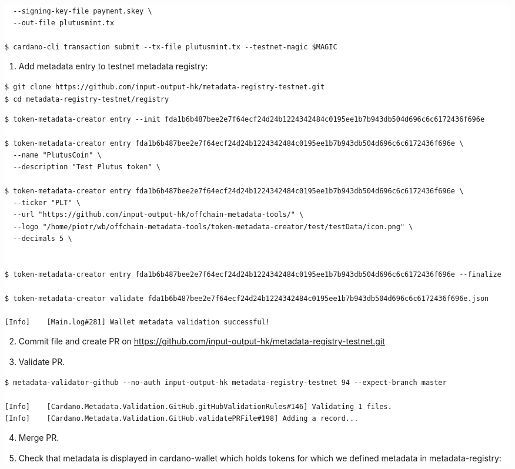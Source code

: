  ```
   --signing-key-file payment.skey \
   --out-file plutusmint.tx

 $ cardano-cli transaction submit --tx-file plutusmint.tx --testnet-magic $MAGIC
 ```

 1. Add metadata entry to testnet metadata registry:

 ```
 $ git clone https://github.com/input-output-hk/metadata-registry-testnet.git
 $ cd metadata-registry-testnet/registry
 ```

 ```
 $ token-metadata-creator entry --init fda1b6b487bee2e7f64ecf24d24b1224342484c0195ee1b7b943db504d696c6c6172436f696e

 $ token-metadata-creator entry fda1b6b487bee2e7f64ecf24d24b1224342484c0195ee1b7b943db504d696c6c6172436f696e \
   --name "PlutusCoin" \
   --description "Test Plutus token" \

 $ token-metadata-creator entry fda1b6b487bee2e7f64ecf24d24b1224342484c0195ee1b7b943db504d696c6c6172436f696e \
   --ticker "PLT" \
   --url "https://github.com/input-output-hk/offchain-metadata-tools/" \
   --logo "/home/piotr/wb/offchain-metadata-tools/token-metadata-creator/test/testData/icon.png" \
   --decimals 5 \


 $ token-metadata-creator entry fda1b6b487bee2e7f64ecf24d24b1224342484c0195ee1b7b943db504d696c6c6172436f696e --finalize

 $ token-metadata-creator validate fda1b6b487bee2e7f64ecf24d24b1224342484c0195ee1b7b943db504d696c6c6172436f696e.json

 [Info]    [Main.log#281] Wallet metadata validation successful!
 ```

 2. Commit file and create PR on https://github.com/input-output-hk/metadata-registry-testnet.git

 3. Validate PR.
 ```
 $ metadata-validator-github --no-auth input-output-hk metadata-registry-testnet 94 --expect-branch master

 [Info]    [Cardano.Metadata.Validation.GitHub.gitHubValidationRules#146] Validating 1 files.
 [Info]    [Cardano.Metadata.Validation.GitHub.validatePRFile#198] Adding a record...

 ```
 4. Merge PR.

 5. Check that metadata is displayed in cardano-wallet which holds tokens for which we defined metadata in metadata-registry:
